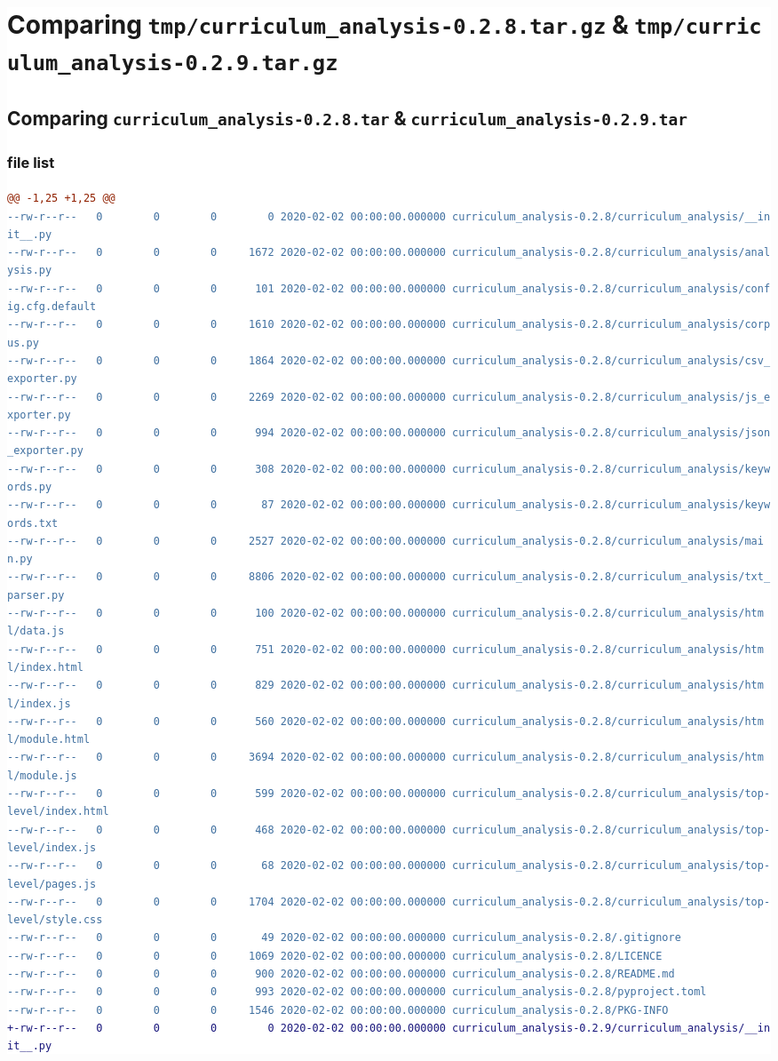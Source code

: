 # Comparing `tmp/curriculum_analysis-0.2.8.tar.gz` & `tmp/curriculum_analysis-0.2.9.tar.gz`

## Comparing `curriculum_analysis-0.2.8.tar` & `curriculum_analysis-0.2.9.tar`

### file list

```diff
@@ -1,25 +1,25 @@
--rw-r--r--   0        0        0        0 2020-02-02 00:00:00.000000 curriculum_analysis-0.2.8/curriculum_analysis/__init__.py
--rw-r--r--   0        0        0     1672 2020-02-02 00:00:00.000000 curriculum_analysis-0.2.8/curriculum_analysis/analysis.py
--rw-r--r--   0        0        0      101 2020-02-02 00:00:00.000000 curriculum_analysis-0.2.8/curriculum_analysis/config.cfg.default
--rw-r--r--   0        0        0     1610 2020-02-02 00:00:00.000000 curriculum_analysis-0.2.8/curriculum_analysis/corpus.py
--rw-r--r--   0        0        0     1864 2020-02-02 00:00:00.000000 curriculum_analysis-0.2.8/curriculum_analysis/csv_exporter.py
--rw-r--r--   0        0        0     2269 2020-02-02 00:00:00.000000 curriculum_analysis-0.2.8/curriculum_analysis/js_exporter.py
--rw-r--r--   0        0        0      994 2020-02-02 00:00:00.000000 curriculum_analysis-0.2.8/curriculum_analysis/json_exporter.py
--rw-r--r--   0        0        0      308 2020-02-02 00:00:00.000000 curriculum_analysis-0.2.8/curriculum_analysis/keywords.py
--rw-r--r--   0        0        0       87 2020-02-02 00:00:00.000000 curriculum_analysis-0.2.8/curriculum_analysis/keywords.txt
--rw-r--r--   0        0        0     2527 2020-02-02 00:00:00.000000 curriculum_analysis-0.2.8/curriculum_analysis/main.py
--rw-r--r--   0        0        0     8806 2020-02-02 00:00:00.000000 curriculum_analysis-0.2.8/curriculum_analysis/txt_parser.py
--rw-r--r--   0        0        0      100 2020-02-02 00:00:00.000000 curriculum_analysis-0.2.8/curriculum_analysis/html/data.js
--rw-r--r--   0        0        0      751 2020-02-02 00:00:00.000000 curriculum_analysis-0.2.8/curriculum_analysis/html/index.html
--rw-r--r--   0        0        0      829 2020-02-02 00:00:00.000000 curriculum_analysis-0.2.8/curriculum_analysis/html/index.js
--rw-r--r--   0        0        0      560 2020-02-02 00:00:00.000000 curriculum_analysis-0.2.8/curriculum_analysis/html/module.html
--rw-r--r--   0        0        0     3694 2020-02-02 00:00:00.000000 curriculum_analysis-0.2.8/curriculum_analysis/html/module.js
--rw-r--r--   0        0        0      599 2020-02-02 00:00:00.000000 curriculum_analysis-0.2.8/curriculum_analysis/top-level/index.html
--rw-r--r--   0        0        0      468 2020-02-02 00:00:00.000000 curriculum_analysis-0.2.8/curriculum_analysis/top-level/index.js
--rw-r--r--   0        0        0       68 2020-02-02 00:00:00.000000 curriculum_analysis-0.2.8/curriculum_analysis/top-level/pages.js
--rw-r--r--   0        0        0     1704 2020-02-02 00:00:00.000000 curriculum_analysis-0.2.8/curriculum_analysis/top-level/style.css
--rw-r--r--   0        0        0       49 2020-02-02 00:00:00.000000 curriculum_analysis-0.2.8/.gitignore
--rw-r--r--   0        0        0     1069 2020-02-02 00:00:00.000000 curriculum_analysis-0.2.8/LICENCE
--rw-r--r--   0        0        0      900 2020-02-02 00:00:00.000000 curriculum_analysis-0.2.8/README.md
--rw-r--r--   0        0        0      993 2020-02-02 00:00:00.000000 curriculum_analysis-0.2.8/pyproject.toml
--rw-r--r--   0        0        0     1546 2020-02-02 00:00:00.000000 curriculum_analysis-0.2.8/PKG-INFO
+-rw-r--r--   0        0        0        0 2020-02-02 00:00:00.000000 curriculum_analysis-0.2.9/curriculum_analysis/__init__.py
```